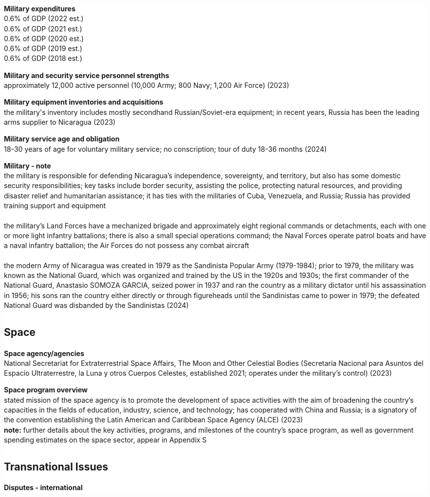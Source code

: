 **Military expenditures**<br>
0.6% of GDP (2022 est.)<br>
0.6% of GDP (2021 est.)<br>
0.6% of GDP (2020 est.)<br>
0.6% of GDP (2019 est.)<br>
0.6% of GDP (2018 est.)<br>

**Military and security service personnel strengths**<br>
approximately 12,000 active personnel (10,000 Army; 800 Navy; 1,200 Air Force) (2023)<br>

**Military equipment inventories and acquisitions**<br>
the military's inventory includes mostly secondhand Russian/Soviet-era equipment; in recent years, Russia has been the leading arms supplier to Nicaragua (2023)<br>

**Military service age and obligation**<br>
18-30 years of age for voluntary military service; no conscription; tour of duty 18-36 months (2024)<br>

**Military - note**<br>
the military is responsible for defending Nicaragua’s independence, sovereignty, and territory, but also has some domestic security responsibilities; key tasks include border security, assisting the police, protecting natural resources, and providing disaster relief and humanitarian assistance; it has ties with the militaries of Cuba, Venezuela, and Russia; Russia has provided training support and equipment <br><br>the military’s Land Forces have a mechanized brigade and approximately eight regional commands or detachments, each with one or more light infantry battalions; there is also a small special operations command; the Naval Forces operate patrol boats and have a naval infantry battalion; the Air Forces do not possess any combat aircraft <br><br>the modern Army of Nicaragua was created in 1979 as the Sandinista Popular Army (1979-1984); prior to 1979, the military was known as the National Guard, which was organized and trained by the US in the 1920s and 1930s; the first commander of the National Guard, Anastasio SOMOZA GARCIA, seized power in 1937 and ran the country as a military dictator until his assassination in 1956; his sons ran the country either directly or through figureheads until the Sandinistas came to power in 1979; the defeated National Guard was disbanded by the Sandinistas (2024)<br>

## Space

**Space agency/agencies**<br>
National Secretariat for Extraterrestrial Space Affairs, The Moon and Other Celestial Bodies (Secretar&iacute;a Nacional para Asuntos del Espacio Ultraterrestre, la Luna y otros Cuerpos Celestes, established 2021; operates under the military&rsquo;s control) (2023)<br>

**Space program overview**<br>
stated mission of the space agency is to promote the development of space activities with the aim of broadening the country’s capacities in the fields of education, industry, science, and technology; has cooperated with China and Russia; is a signatory of the convention establishing the Latin American and Caribbean Space Agency (ALCE) (2023)<br>
<strong>note:</strong> further details about the key activities, programs, and milestones of the country’s space program, as well as government spending estimates on the space sector, appear in Appendix S<br>

## Transnational Issues

**Disputes - international**<br>